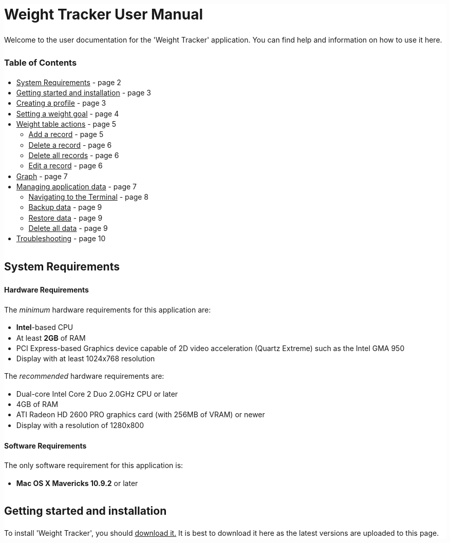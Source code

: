 # Weight Tracker User Manual
Welcome to the user documentation for the 'Weight Tracker' application.
You can find help and information on how to use it here.
### Table of Contents


- [System Requirements](#system-requirements) - page 2
- [Getting started and installation](#getting-started-and-installation) - page 3
- [Creating a profile](#creating-a-profile) - page 3
- [Setting a weight goal](#setting-a-weight-goal) - page 4
- [Weight table actions](#weight-table-actions) - page 5
	- [Add a record](#add-a-record) - page 5
	- [Delete a record](#delete-a-record) - page 6
	- [Delete all records](#delete-all-records) - page 6
	- [Edit a record](#edit-a-record) - page 6
- [Graph](#graph) - page 7
- [Managing application data](#managing-application-data) - page 7
	- [Navigating to the Terminal](#navigating-to-the-terminal) - page 8
	- [Backup data](#backup-data) - page 9
	- [Restore data](#restore-data) - page 9
	- [Delete all data](#delete-all-data) - page 9
- [Troubleshooting](#troubleshooting) - page 10



<p style="page-break-after:always;"></p>

## System Requirements
#### Hardware Requirements
The *minimum* hardware requirements for this application are:

* **Intel**-based CPU
* At least **2GB** of RAM
* PCI Express-based Graphics device capable of 2D video acceleration (Quartz Extreme) such as the Intel GMA 950
* Display with at least 1024x768 resolution

The *recommended* hardware requirements are:

* Dual-core Intel Core 2 Duo 2.0GHz CPU or later
* 4GB of RAM
* ATI Radeon HD 2600 PRO graphics card (with 256MB of VRAM) or newer
* Display with a resolution of 1280x800

#### Software Requirements
The only software requirement for this application is:

* **Mac OS X Mavericks 10.9.2** or later

<p style="page-break-after:always;"></p>

## Getting started and installation
To install 'Weight Tracker', you should [download it.](https://github.com/alexpotter1/Weight-Tracker/releases)
It is best to download it here as the latest versions are uploaded to this page.
